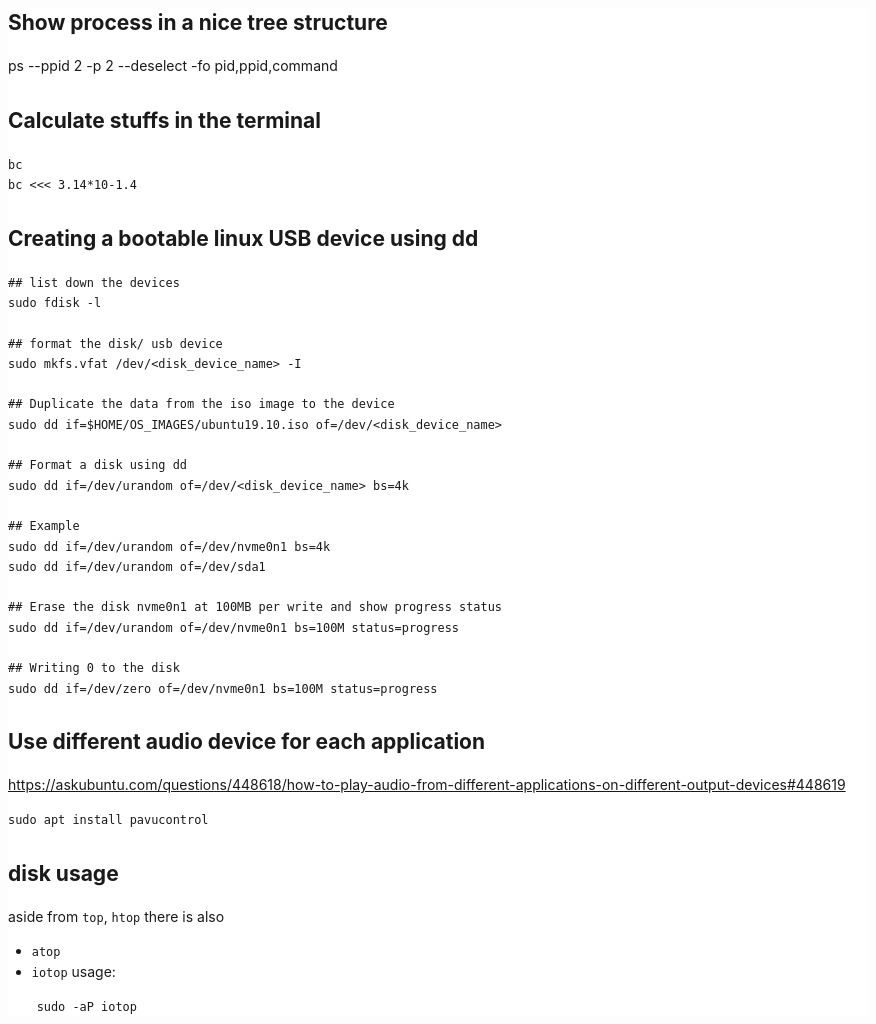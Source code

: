 ## Show process in a nice tree structure
ps --ppid 2 -p 2 --deselect -fo pid,ppid,command

## Calculate stuffs in the terminal
```
bc
bc <<< 3.14*10-1.4
```

## Creating a bootable linux USB device using dd

```
## list down the devices
sudo fdisk -l

## format the disk/ usb device
sudo mkfs.vfat /dev/<disk_device_name> -I

## Duplicate the data from the iso image to the device
sudo dd if=$HOME/OS_IMAGES/ubuntu19.10.iso of=/dev/<disk_device_name>

## Format a disk using dd
sudo dd if=/dev/urandom of=/dev/<disk_device_name> bs=4k

## Example
sudo dd if=/dev/urandom of=/dev/nvme0n1 bs=4k
sudo dd if=/dev/urandom of=/dev/sda1

## Erase the disk nvme0n1 at 100MB per write and show progress status
sudo dd if=/dev/urandom of=/dev/nvme0n1 bs=100M status=progress

## Writing 0 to the disk
sudo dd if=/dev/zero of=/dev/nvme0n1 bs=100M status=progress
```

## Use different audio device for each application
https://askubuntu.com/questions/448618/how-to-play-audio-from-different-applications-on-different-output-devices#448619
```
sudo apt install pavucontrol
```

## disk usage
aside from `top`, `htop`
there is also
- `atop`
- `iotop`
usage:
```
    sudo -aP iotop
```
